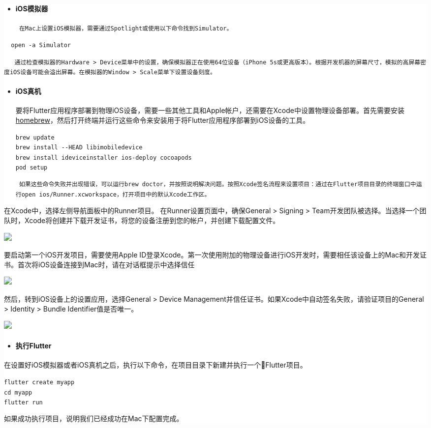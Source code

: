     

* #### iOS模拟器

       在Mac上设置iOS模拟器，需要通过Spotlight或使用以下命令找到Simulator。

```
  open -a Simulator
```

       通过检查模拟器的Hardware > Device菜单中的设置，确保模拟器正在使用64位设备（iPhone 5s或更高版本）。根据开发机器的屏幕尺寸，模拟的高屏幕密度iOS设备可能会溢出屏幕。在模拟器的Window > Scale菜单下设置设备刻度。



* #### iOS真机

  要将Flutter应用程序部署到物理iOS设备，需要一些其他工具和Apple帐户，还需要在Xcode中设置物理设备部署。首先需要安装[homebrew](https://brew.sh/index_zh-cn.html)，然后打开终端并运行这些命令来安装用于将Flutter应用程序部署到iOS设备的工具。

  ```
  brew update
  brew install --HEAD libimobiledevice
  brew install ideviceinstaller ios-deploy cocoapods
  pod setup
  ```

       如果这些命令失败并出现错误，可以运行brew doctor，并按照说明解决问题。按照Xcode签名流程来设置项目：通过在Flutter项目目录的终端窗口中运行open ios/Runner.xcworkspace，打开项目中的默认Xcode工作区。

在Xcode中，选择左侧导航面板中的Runner项目。 在Runner设置页面中，确保General > Signing > Team开发团队被选择。当选择一个团队时，Xcode将创建并下载开发证书，将您的设备注册到您的帐户，并创建下载配置文件。


![](https://img-blog.csdn.net/20170817181823258?watermark/2/text/aHR0cDovL2Jsb2cuY3Nkbi5uZXQvaGVrYWl5b3U=/font/5a6L5L2T/fontsize/400/fill/I0JBQkFCMA==/dissolve/70/gravity/SouthEast)

要启动第一个iOS开发项目，需要使用Apple ID登录Xcode。第一次使用附加的物理设备进行iOS开发时，需要相任该设备上的Mac和开发证书。首次将iOS设备连接到Mac时，请在对话框提示中选择信任



![](https://img-blog.csdn.net/20170818121800802?watermark/2/text/aHR0cDovL2Jsb2cuY3Nkbi5uZXQvaGVrYWl5b3U=/font/5a6L5L2T/fontsize/400/fill/I0JBQkFCMA==/dissolve/70/gravity/SouthEast)



然后，转到iOS设备上的设置应用，选择General > Device Management并信任证书。如果Xcode中自动签名失败，请验证项目的General > Identity > Bundle Identifier值是否唯一。

![](https://img-blog.csdn.net/20170818122041834?watermark/2/text/aHR0cDovL2Jsb2cuY3Nkbi5uZXQvaGVrYWl5b3U=/font/5a6L5L2T/fontsize/400/fill/I0JBQkFCMA==/dissolve/70/gravity/SouthEast)

* #### 执行Flutter

在设置好iOS模拟器或者iOS真机之后，执行以下命令，在项目目录下新建并执行一个Flutter项目。

```
flutter create myapp
cd myapp
flutter run
```

如果成功执行项目，说明我们已经成功在Mac下配置完成。

